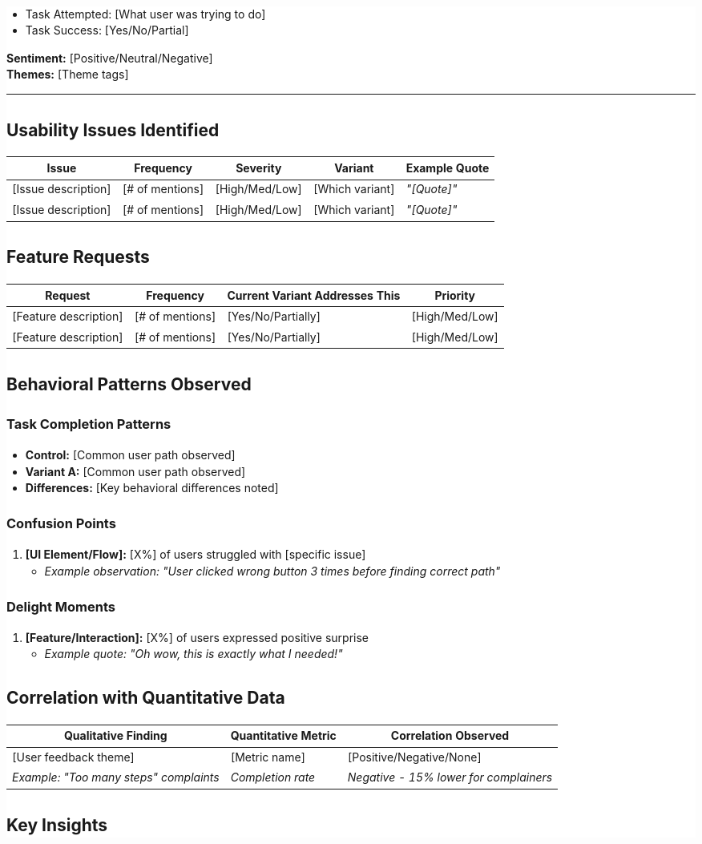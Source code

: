 - Task Attempted: [What user was trying to do]
- Task Success: [Yes/No/Partial]

**Sentiment:** [Positive/Neutral/Negative]  
**Themes:** [Theme tags]

---

## Usability Issues Identified

| Issue | Frequency | Severity | Variant | Example Quote |
|-------|-----------|----------|---------|---------------|
| [Issue description] | [# of mentions] | [High/Med/Low] | [Which variant] | *"[Quote]"* |
| [Issue description] | [# of mentions] | [High/Med/Low] | [Which variant] | *"[Quote]"* |

## Feature Requests

| Request | Frequency | Current Variant Addresses This | Priority |
|---------|-----------|-------------------------------|----------|
| [Feature description] | [# of mentions] | [Yes/No/Partially] | [High/Med/Low] |
| [Feature description] | [# of mentions] | [Yes/No/Partially] | [High/Med/Low] |

## Behavioral Patterns Observed

### Task Completion Patterns

- **Control:** [Common user path observed]
- **Variant A:** [Common user path observed]
- **Differences:** [Key behavioral differences noted]

### Confusion Points

1. **[UI Element/Flow]:** [X%] of users struggled with [specific issue]
   - *Example observation: "User clicked wrong button 3 times before finding correct path"*

### Delight Moments

1. **[Feature/Interaction]:** [X%] of users expressed positive surprise
   - *Example quote: "Oh wow, this is exactly what I needed!"*

## Correlation with Quantitative Data

| Qualitative Finding | Quantitative Metric | Correlation Observed |
|--------------------|--------------------|--------------------|
| [User feedback theme] | [Metric name] | [Positive/Negative/None] |
| *Example: "Too many steps" complaints* | *Completion rate* | *Negative - 15% lower for complainers* |

## Key Insights
